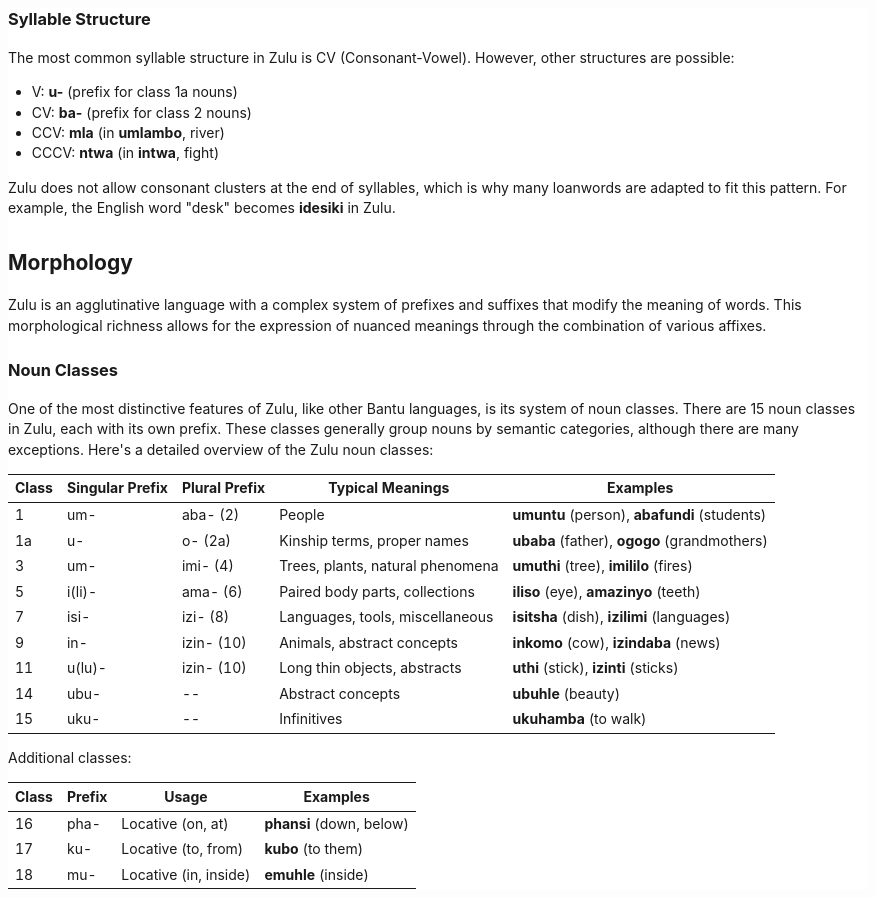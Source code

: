 ### Syllable Structure

The most common syllable structure in Zulu is CV (Consonant-Vowel). However, other structures are possible:

- V: **u-** (prefix for class 1a nouns)
- CV: **ba-** (prefix for class 2 nouns)
- CCV: **mla** (in **umlambo**, river)
- CCCV: **ntwa** (in **intwa**, fight)

Zulu does not allow consonant clusters at the end of syllables, which is why many loanwords are adapted to fit this pattern. For example, the English word "desk" becomes **idesiki** in Zulu.

## Morphology

Zulu is an agglutinative language with a complex system of prefixes and suffixes that modify the meaning of words. This morphological richness allows for the expression of nuanced meanings through the combination of various affixes.

### Noun Classes

One of the most distinctive features of Zulu, like other Bantu languages, is its system of noun classes. There are 15 noun classes in Zulu, each with its own prefix. These classes generally group nouns by semantic categories, although there are many exceptions. Here's a detailed overview of the Zulu noun classes:

| Class | Singular Prefix | Plural Prefix | Typical Meanings | Examples |
|-------|-----------------|---------------|-------------------|----------|
| 1 | um- | aba- (2) | People | **umuntu** (person), **abafundi** (students) |
| 1a | u- | o- (2a) | Kinship terms, proper names | **ubaba** (father), **ogogo** (grandmothers) |
| 3 | um- | imi- (4) | Trees, plants, natural phenomena | **umuthi** (tree), **imililo** (fires) |
| 5 | i(li)- | ama- (6) | Paired body parts, collections | **iliso** (eye), **amazinyo** (teeth) |
| 7 | isi- | izi- (8) | Languages, tools, miscellaneous | **isitsha** (dish), **izilimi** (languages) |
| 9 | in- | izin- (10) | Animals, abstract concepts | **inkomo** (cow), **izindaba** (news) |
| 11 | u(lu)- | izin- (10) | Long thin objects, abstracts | **uthi** (stick), **izinti** (sticks) |
| 14 | ubu- | -- | Abstract concepts | **ubuhle** (beauty) |
| 15 | uku- | -- | Infinitives | **ukuhamba** (to walk) |

Additional classes:

| Class | Prefix | Usage | Examples |
|-------|--------|-------|----------|
| 16 | pha- | Locative (on, at) | **phansi** (down, below) |
| 17 | ku- | Locative (to, from) | **kubo** (to them) |
| 18 | mu- | Locative (in, inside) | **emuhle** (inside) |
